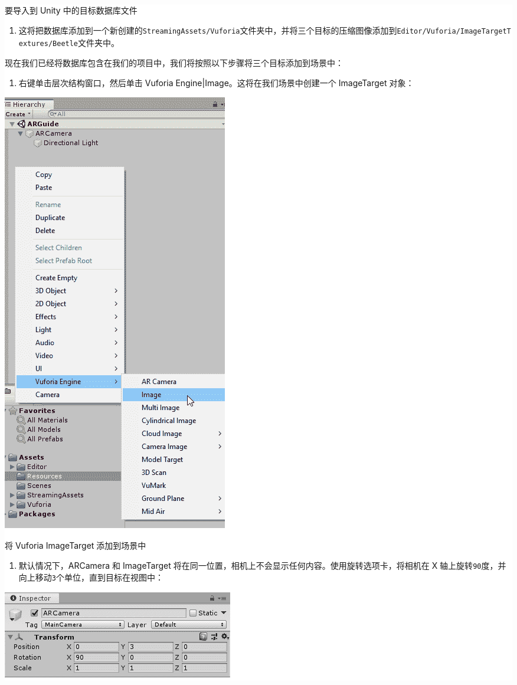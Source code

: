 要导入到 Unity 中的目标数据库文件

1.  这将把数据库添加到一个新创建的`StreamingAssets/Vuforia`文件夹中，并将三个目标的压缩图像添加到`Editor/Vuforia/ImageTargetTextures/Beetle`文件夹中。

现在我们已经将数据库包含在我们的项目中，我们将按照以下步骤将三个目标添加到场景中：

1.  右键单击层次结构窗口，然后单击 Vuforia Engine|Image。这将在我们场景中创建一个 ImageTarget 对象：

![图片](img/e6086d01-8591-470b-bae8-7b1e68594484.png)

将 Vuforia ImageTarget 添加到场景中

1.  默认情况下，ARCamera 和 ImageTarget 将在同一位置，相机上不会显示任何内容。使用旋转选项卡，将相机在 X 轴上旋转`90`度，并向上移动`3`个单位，直到目标在视图中：

![图片](img/0534e307-2fe9-48d1-af6e-2503e69d59fd.png)
